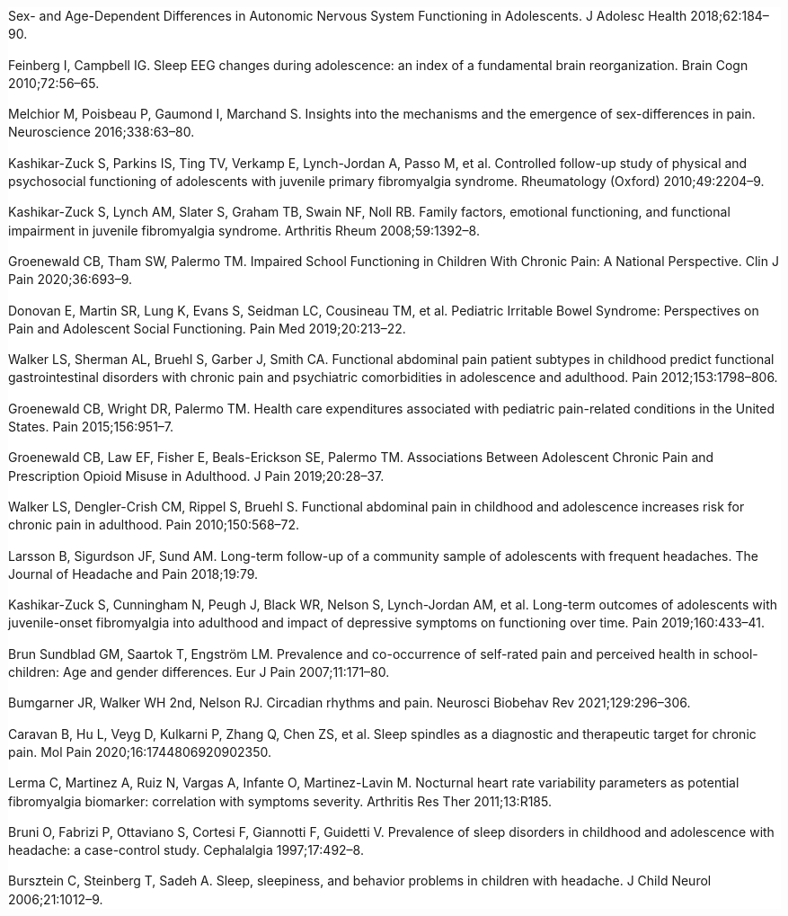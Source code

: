 Sex- and Age-Dependent Differences in Autonomic Nervous System Functioning in Adolescents. J Adolesc Health 2018;62:184–90.

Feinberg I, Campbell IG. Sleep EEG changes during adolescence: an index of a fundamental brain reorganization. Brain Cogn 2010;72:56–65.

Melchior M, Poisbeau P, Gaumond I, Marchand S. Insights into the mechanisms and the emergence of sex-differences in pain. Neuroscience 2016;338:63–80.

Kashikar-Zuck S, Parkins IS, Ting TV, Verkamp E, Lynch-Jordan A, Passo M, et al. Controlled follow-up study of physical and psychosocial functioning of adolescents with juvenile primary fibromyalgia syndrome. Rheumatology (Oxford) 2010;49:2204–9.

Kashikar-Zuck S, Lynch AM, Slater S, Graham TB, Swain NF, Noll RB. Family factors, emotional functioning, and functional impairment in juvenile fibromyalgia syndrome. Arthritis Rheum 2008;59:1392–8.

Groenewald CB, Tham SW, Palermo TM. Impaired School Functioning in Children With Chronic Pain: A National Perspective. Clin J Pain 2020;36:693–9.

Donovan E, Martin SR, Lung K, Evans S, Seidman LC, Cousineau TM, et al. Pediatric Irritable Bowel Syndrome: Perspectives on Pain and Adolescent Social Functioning. Pain Med 2019;20:213–22.

Walker LS, Sherman AL, Bruehl S, Garber J, Smith CA. Functional abdominal pain patient subtypes in childhood predict functional gastrointestinal disorders with chronic pain and psychiatric comorbidities in adolescence and adulthood. Pain 2012;153:1798–806.

Groenewald CB, Wright DR, Palermo TM. Health care expenditures associated with pediatric pain-related conditions in the United States. Pain 2015;156:951–7.

Groenewald CB, Law EF, Fisher E, Beals-Erickson SE, Palermo TM. Associations Between Adolescent Chronic Pain and Prescription Opioid Misuse in Adulthood. J Pain 2019;20:28–37.

Walker LS, Dengler-Crish CM, Rippel S, Bruehl S. Functional abdominal pain in childhood and adolescence increases risk for chronic pain in adulthood. Pain 2010;150:568–72.

Larsson B, Sigurdson JF, Sund AM. Long-term follow-up of a community sample of adolescents with frequent headaches. The Journal of Headache and Pain 2018;19:79.

Kashikar-Zuck S, Cunningham N, Peugh J, Black WR, Nelson S, Lynch-Jordan AM, et al. Long-term outcomes of adolescents with juvenile-onset fibromyalgia into adulthood and impact of depressive symptoms on functioning over time. Pain 2019;160:433–41.

Brun Sundblad GM, Saartok T, Engström LM. Prevalence and co-occurrence of self-rated pain and perceived health in school-children: Age and gender differences. Eur J Pain 2007;11:171–80.

Bumgarner JR, Walker WH 2nd, Nelson RJ. Circadian rhythms and pain. Neurosci Biobehav Rev 2021;129:296–306.

Caravan B, Hu L, Veyg D, Kulkarni P, Zhang Q, Chen ZS, et al. Sleep spindles as a diagnostic and therapeutic target for chronic pain. Mol Pain 2020;16:1744806920902350.

Lerma C, Martinez A, Ruiz N, Vargas A, Infante O, Martinez-Lavin M. Nocturnal heart rate variability parameters as potential fibromyalgia biomarker: correlation with symptoms severity. Arthritis Res Ther 2011;13:R185.

Bruni O, Fabrizi P, Ottaviano S, Cortesi F, Giannotti F, Guidetti V. Prevalence of sleep disorders in childhood and adolescence with headache: a case-control study. Cephalalgia 1997;17:492–8.

Bursztein C, Steinberg T, Sadeh A. Sleep, sleepiness, and behavior problems in children with headache. J Child Neurol 2006;21:1012–9.
